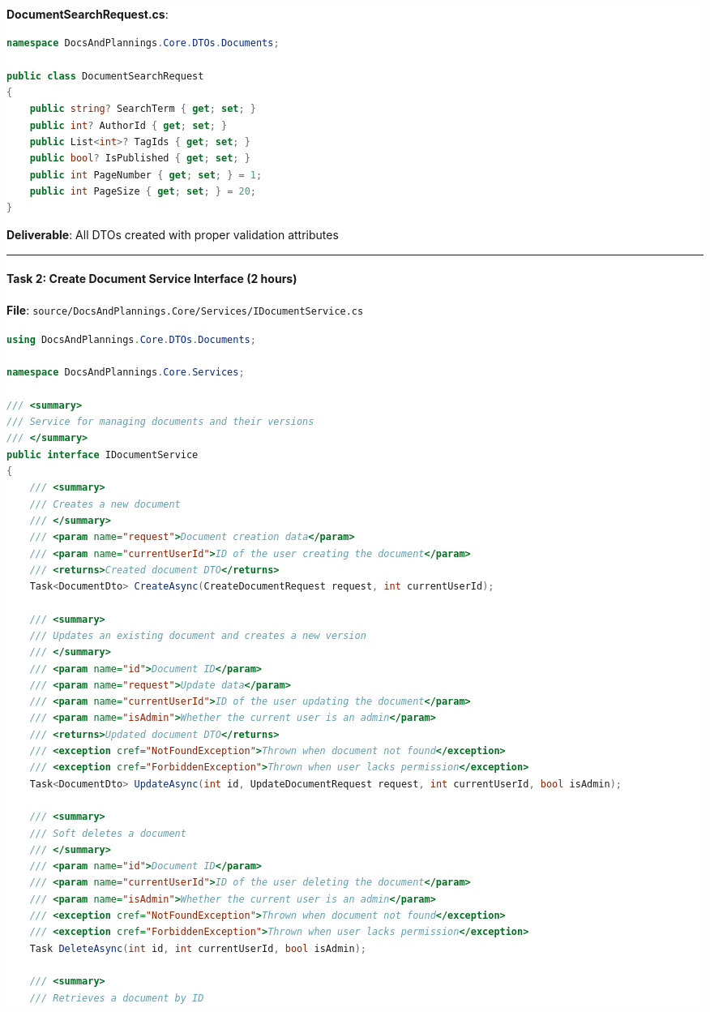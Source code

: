 **DocumentSearchRequest.cs**:
```csharp
namespace DocsAndPlannings.Core.DTOs.Documents;

public class DocumentSearchRequest
{
    public string? SearchTerm { get; set; }
    public int? AuthorId { get; set; }
    public List<int>? TagIds { get; set; }
    public bool? IsPublished { get; set; }
    public int PageNumber { get; set; } = 1;
    public int PageSize { get; set; } = 20;
}
```

**Deliverable**: All DTOs created with proper validation attributes

---

#### Task 2: Create Document Service Interface (2 hours)

**File**: `source/DocsAndPlannings.Core/Services/IDocumentService.cs`

```csharp
using DocsAndPlannings.Core.DTOs.Documents;

namespace DocsAndPlannings.Core.Services;

/// <summary>
/// Service for managing documents and their versions
/// </summary>
public interface IDocumentService
{
    /// <summary>
    /// Creates a new document
    /// </summary>
    /// <param name="request">Document creation data</param>
    /// <param name="currentUserId">ID of the user creating the document</param>
    /// <returns>Created document DTO</returns>
    Task<DocumentDto> CreateAsync(CreateDocumentRequest request, int currentUserId);

    /// <summary>
    /// Updates an existing document and creates a new version
    /// </summary>
    /// <param name="id">Document ID</param>
    /// <param name="request">Update data</param>
    /// <param name="currentUserId">ID of the user updating the document</param>
    /// <param name="isAdmin">Whether the current user is an admin</param>
    /// <returns>Updated document DTO</returns>
    /// <exception cref="NotFoundException">Thrown when document not found</exception>
    /// <exception cref="ForbiddenException">Thrown when user lacks permission</exception>
    Task<DocumentDto> UpdateAsync(int id, UpdateDocumentRequest request, int currentUserId, bool isAdmin);

    /// <summary>
    /// Soft deletes a document
    /// </summary>
    /// <param name="id">Document ID</param>
    /// <param name="currentUserId">ID of the user deleting the document</param>
    /// <param name="isAdmin">Whether the current user is an admin</param>
    /// <exception cref="NotFoundException">Thrown when document not found</exception>
    /// <exception cref="ForbiddenException">Thrown when user lacks permission</exception>
    Task DeleteAsync(int id, int currentUserId, bool isAdmin);

    /// <summary>
    /// Retrieves a document by ID
```